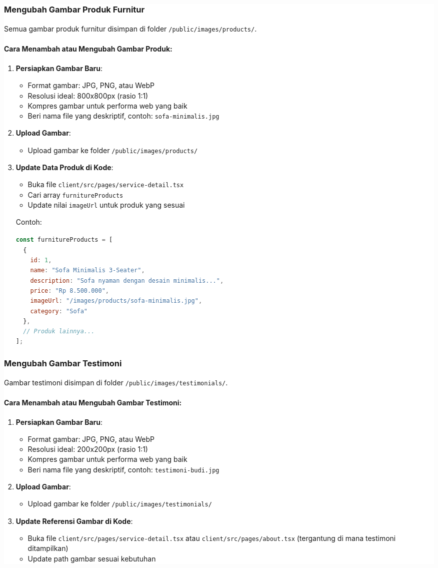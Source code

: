 ### Mengubah Gambar Produk Furnitur

Semua gambar produk furnitur disimpan di folder `/public/images/products/`.

#### Cara Menambah atau Mengubah Gambar Produk:

1. **Persiapkan Gambar Baru**:
   - Format gambar: JPG, PNG, atau WebP
   - Resolusi ideal: 800x800px (rasio 1:1)
   - Kompres gambar untuk performa web yang baik
   - Beri nama file yang deskriptif, contoh: `sofa-minimalis.jpg`

2. **Upload Gambar**:
   - Upload gambar ke folder `/public/images/products/`

3. **Update Data Produk di Kode**:
   - Buka file `client/src/pages/service-detail.tsx`
   - Cari array `furnitureProducts`
   - Update nilai `imageUrl` untuk produk yang sesuai

   Contoh:
   ```javascript
   const furnitureProducts = [
     {
       id: 1,
       name: "Sofa Minimalis 3-Seater",
       description: "Sofa nyaman dengan desain minimalis...",
       price: "Rp 8.500.000",
       imageUrl: "/images/products/sofa-minimalis.jpg",
       category: "Sofa"
     },
     // Produk lainnya...
   ];
   ```

### Mengubah Gambar Testimoni

Gambar testimoni disimpan di folder `/public/images/testimonials/`.

#### Cara Menambah atau Mengubah Gambar Testimoni:

1. **Persiapkan Gambar Baru**:
   - Format gambar: JPG, PNG, atau WebP
   - Resolusi ideal: 200x200px (rasio 1:1)
   - Kompres gambar untuk performa web yang baik
   - Beri nama file yang deskriptif, contoh: `testimoni-budi.jpg`

2. **Upload Gambar**:
   - Upload gambar ke folder `/public/images/testimonials/`

3. **Update Referensi Gambar di Kode**:
   - Buka file `client/src/pages/service-detail.tsx` atau `client/src/pages/about.tsx` (tergantung di mana testimoni ditampilkan)
   - Update path gambar sesuai kebutuhan
